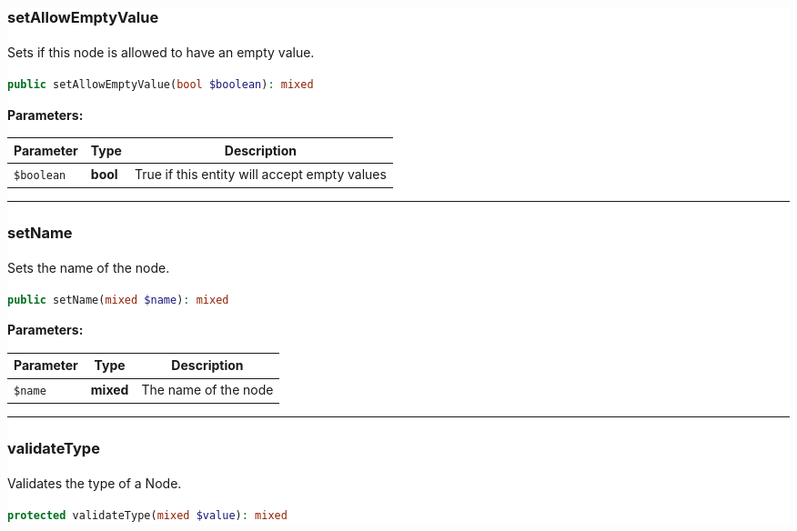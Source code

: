 ### setAllowEmptyValue

Sets if this node is allowed to have an empty value.

```php
public setAllowEmptyValue(bool $boolean): mixed
```








**Parameters:**

| Parameter | Type | Description |
|-----------|------|-------------|
| `$boolean` | **bool** | True if this entity will accept empty values |




***

### setName

Sets the name of the node.

```php
public setName(mixed $name): mixed
```








**Parameters:**

| Parameter | Type | Description |
|-----------|------|-------------|
| `$name` | **mixed** | The name of the node |




***

### validateType

Validates the type of a Node.

```php
protected validateType(mixed $value): mixed
```








